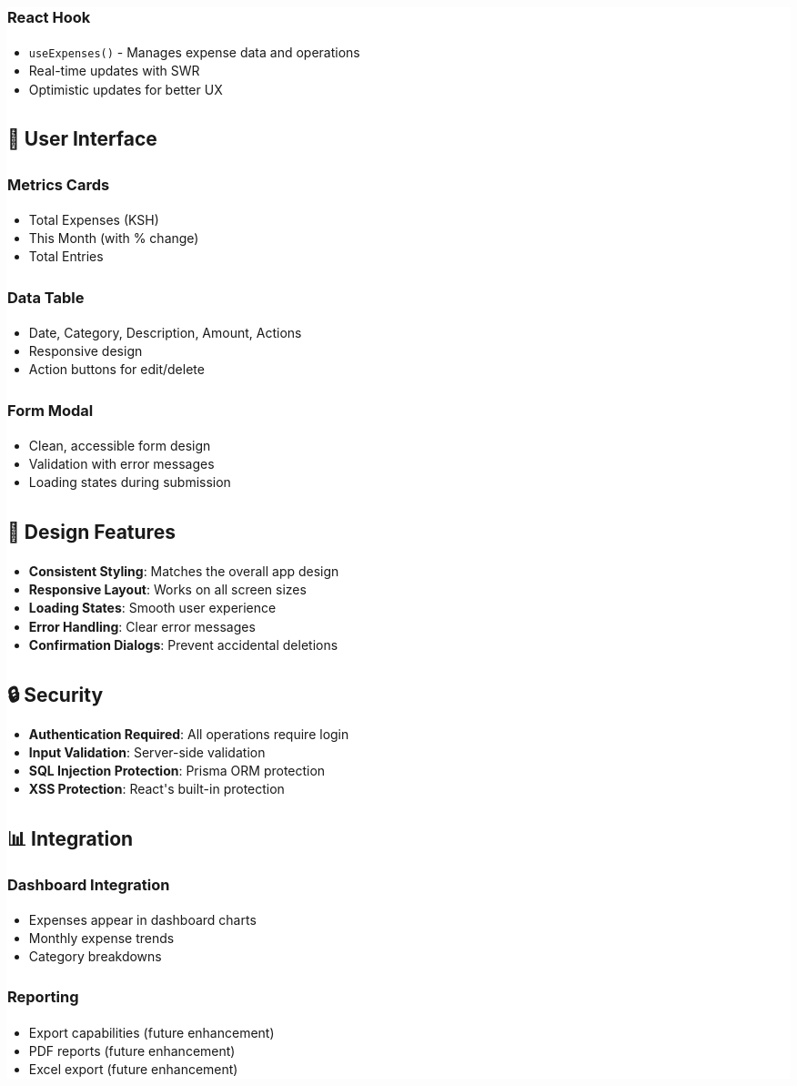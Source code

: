 ### **React Hook**
- `useExpenses()` - Manages expense data and operations
- Real-time updates with SWR
- Optimistic updates for better UX

## 📱 User Interface

### **Metrics Cards**
- Total Expenses (KSH)
- This Month (with % change)
- Total Entries

### **Data Table**
- Date, Category, Description, Amount, Actions
- Responsive design
- Action buttons for edit/delete

### **Form Modal**
- Clean, accessible form design
- Validation with error messages
- Loading states during submission

## 🎨 Design Features

- **Consistent Styling**: Matches the overall app design
- **Responsive Layout**: Works on all screen sizes
- **Loading States**: Smooth user experience
- **Error Handling**: Clear error messages
- **Confirmation Dialogs**: Prevent accidental deletions

## 🔒 Security

- **Authentication Required**: All operations require login
- **Input Validation**: Server-side validation
- **SQL Injection Protection**: Prisma ORM protection
- **XSS Protection**: React's built-in protection

## 📊 Integration

### **Dashboard Integration**
- Expenses appear in dashboard charts
- Monthly expense trends
- Category breakdowns

### **Reporting**
- Export capabilities (future enhancement)
- PDF reports (future enhancement)
- Excel export (future enhancement)

